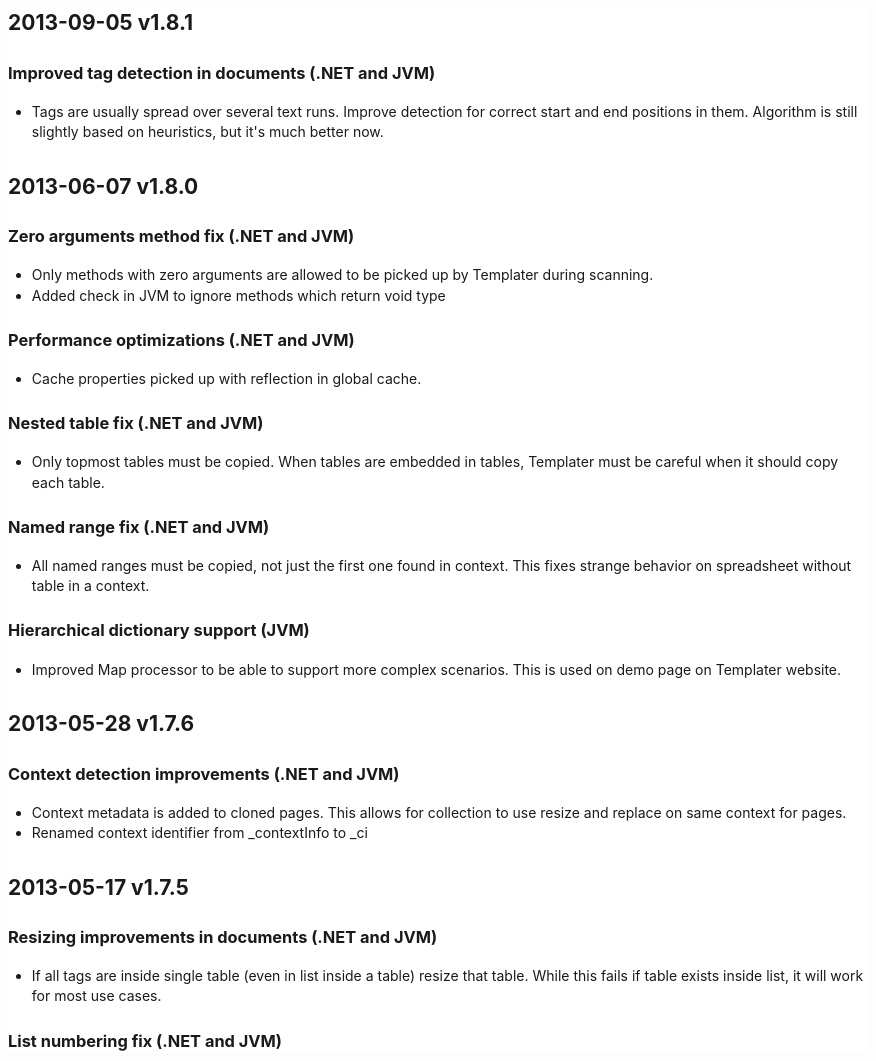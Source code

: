 ## 2013-09-05 v1.8.1

### Improved tag detection in documents (.NET and JVM)

 * Tags are usually spread over several text runs. Improve detection for correct start and end positions in them. Algorithm is still slightly based on heuristics, but it's much better now.

## 2013-06-07 v1.8.0

### Zero arguments method fix (.NET and JVM)

 * Only methods with zero arguments are allowed to be picked up by Templater during scanning.
 * Added check in JVM to ignore methods which return void type

### Performance optimizations (.NET and JVM)

 * Cache properties picked up with reflection in global cache.

### Nested table fix (.NET and JVM)

 * Only topmost tables must be copied. When tables are embedded in tables, Templater must be careful when it should copy each table.

### Named range fix (.NET and JVM)

 * All named ranges must be copied, not just the first one found in context. This fixes strange behavior on spreadsheet without table in a context.

### Hierarchical dictionary support (JVM)

 * Improved Map processor to be able to support more complex scenarios. This is used on demo page on Templater website.

## 2013-05-28 v1.7.6

### Context detection improvements (.NET and JVM)

 * Context metadata is added to cloned pages. This allows for collection to use resize and replace on same context for pages.
 * Renamed context identifier from _contextInfo to _ci

## 2013-05-17 v1.7.5

### Resizing improvements in documents (.NET and JVM)

 * If all tags are inside single table (even in list inside a table) resize that table. While this fails if table exists inside list, it will work for most use cases.

### List numbering fix (.NET and JVM)
